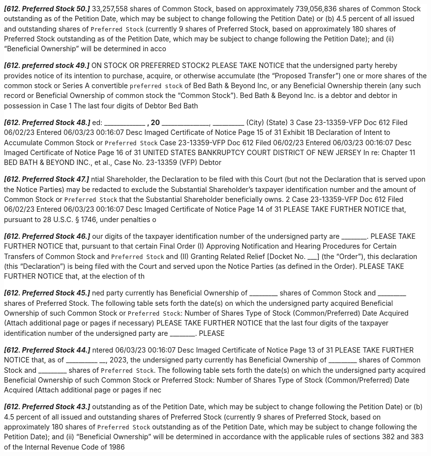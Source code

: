 ***[612. Preferred Stock 50.]***  33,257,558 shares of Common Stock, based on approximately 739,056,836 shares of Common Stock outstanding as of the Petition Date, which may be subject to change following the Petition Date) or (b) 4.5 percent of all issued and outstanding shares of `Preferred Stock` (currently 9 shares of Preferred Stock, based on approximately 180 shares of Preferred Stock outstanding as of the Petition Date, which may be subject to change following the Petition Date); and (ii) “Beneficial Ownership” will be determined in acco

***[612. preferred stock 49.]*** ON STOCK OR PREFERRED STOCK2 PLEASE TAKE NOTICE that the undersigned party hereby provides notice of its intention to purchase, acquire, or otherwise accumulate (the “Proposed Transfer”) one or more shares of the common stock or Series A convertible `preferred stock` of Bed Bath & Beyond Inc, or any Beneficial Ownership therein (any such record or Beneficial Ownership of common stock the “Common Stock”). Bed Bath & Beyond Inc. is a debtor and debtor in possession in Case 1 The last four digits of Debtor Bed Bath

***[612. Preferred Stock 48.]*** ed: _____________ __, 20__ _______________, __________ (City) (State) 3 Case 23-13359-VFP Doc 612 Filed 06/02/23 Entered 06/03/23 00:16:07 Desc Imaged Certificate of Notice Page 15 of 31 Exhibit 1B Declaration of Intent to Accumulate Common Stock or `Preferred Stock` Case 23-13359-VFP Doc 612 Filed 06/02/23 Entered 06/03/23 00:16:07 Desc Imaged Certificate of Notice Page 16 of 31 UNITED STATES BANKRUPTCY COURT DISTRICT OF NEW JERSEY In re: Chapter 11 BED BATH & BEYOND INC., et al., Case No. 23-13359 (VFP) Debtor

***[612. Preferred Stock 47.]*** ntial Shareholder, the Declaration to be filed with this Court (but not the Declaration that is served upon the Notice Parties) may be redacted to exclude the Substantial Shareholder’s taxpayer identification number and the amount of Common Stock or `Preferred Stock` that the Substantial Shareholder beneficially owns. 2 Case 23-13359-VFP Doc 612 Filed 06/02/23 Entered 06/03/23 00:16:07 Desc Imaged Certificate of Notice Page 14 of 31 PLEASE TAKE FURTHER NOTICE that, pursuant to 28 U.S.C. § 1746, under penalties o

***[612. Preferred Stock 46.]*** our digits of the taxpayer identification number of the undersigned party are ________. PLEASE TAKE FURTHER NOTICE that, pursuant to that certain Final Order (I) Approving Notification and Hearing Procedures for Certain Transfers of Common Stock and `Preferred Stock` and (II) Granting Related Relief [Docket No. ___] (the “Order”), this declaration (this “Declaration”) is being filed with the Court and served upon the Notice Parties (as defined in the Order). PLEASE TAKE FURTHER NOTICE that, at the election of th

***[612. Preferred Stock 45.]*** ned party currently has Beneficial Ownership of _________ shares of Common Stock and _________ shares of Preferred Stock. The following table sets forth the date(s) on which the undersigned party acquired Beneficial Ownership of such Common Stock or `Preferred Stock`: Number of Shares Type of Stock (Common/Preferred) Date Acquired (Attach additional page or pages if necessary) PLEASE TAKE FURTHER NOTICE that the last four digits of the taxpayer identification number of the undersigned party are ________. PLEASE 

***[612. Preferred Stock 44.]*** ntered 06/03/23 00:16:07 Desc Imaged Certificate of Notice Page 13 of 31 PLEASE TAKE FURTHER NOTICE that, as of __________ __, 2023, the undersigned party currently has Beneficial Ownership of _________ shares of Common Stock and _________ shares of `Preferred Stock`. The following table sets forth the date(s) on which the undersigned party acquired Beneficial Ownership of such Common Stock or Preferred Stock: Number of Shares Type of Stock (Common/Preferred) Date Acquired (Attach additional page or pages if nec

***[612. Preferred Stock 43.]***  outstanding as of the Petition Date, which may be subject to change following the Petition Date) or (b) 4.5 percent of all issued and outstanding shares of Preferred Stock (currently 9 shares of Preferred Stock, based on approximately 180 shares of `Preferred Stock` outstanding as of the Petition Date, which may be subject to change following the Petition Date); and (ii) “Beneficial Ownership” will be determined in accordance with the applicable rules of sections 382 and 383 of the Internal Revenue Code of 1986
